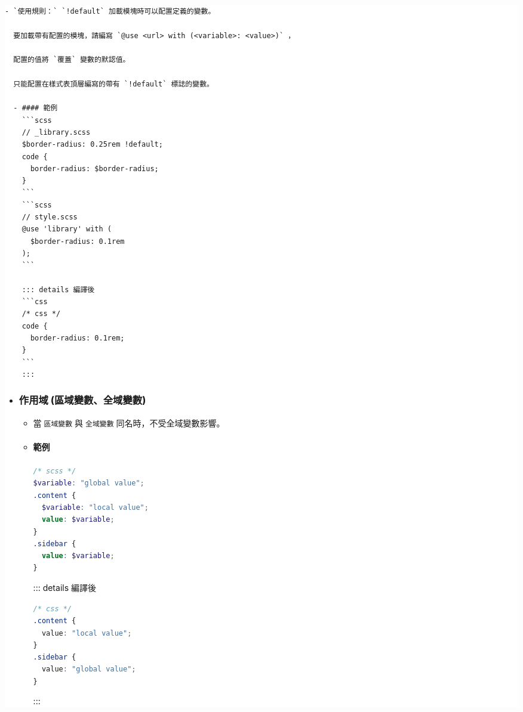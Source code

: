    - `使用規則：` `!default` 加載模塊時可以配置定義的變數。
      
      要加載帶有配置的模塊，請編寫 `@use <url> with (<variable>: <value>)` ，
      
      配置的值將 `覆蓋` 變數的默認值。

      只能配置在樣式表頂層編寫的帶有 `!default` 標誌的變數。

      - #### 範例
        ```scss
        // _library.scss
        $border-radius: 0.25rem !default;
        code {
          border-radius: $border-radius;
        }
        ```
        ```scss
        // style.scss
        @use 'library' with (
          $border-radius: 0.1rem
        );
        ```

        ::: details 編譯後
        ```css
        /* css */
        code {
          border-radius: 0.1rem;
        }
        ```
        :::

  - ### 作用域 (區域變數、全域變數)
    - 當 `區域變數` 與 `全域變數` 同名時，不受全域變數影響。

    - #### 範例
      ```scss
      /* scss */
      $variable: "global value";
      .content {
        $variable: "local value";
        value: $variable;
      }
      .sidebar {
        value: $variable;
      }
      ```

      ::: details 編譯後
      ```css
      /* css */
      .content {
        value: "local value";
      }
      .sidebar {
        value: "global value";
      }
      ```
      :::


